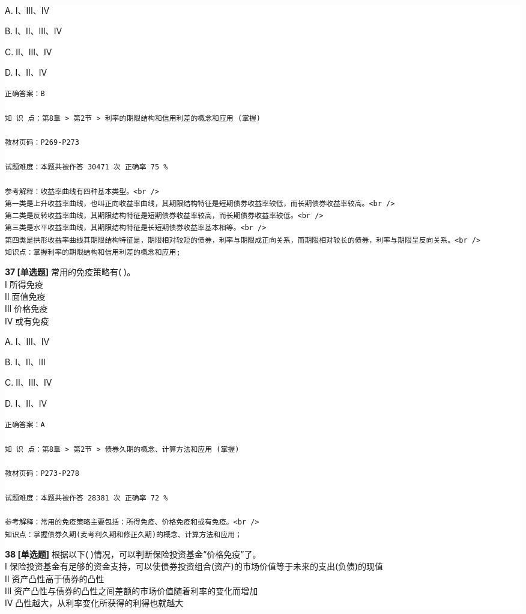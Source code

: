 A. Ⅰ、Ⅲ、Ⅳ

B. Ⅰ、Ⅱ、Ⅲ、Ⅳ

C. Ⅱ、Ⅲ、Ⅳ

D. Ⅰ、Ⅱ、Ⅳ 

```
正确答案：B

知 识 点：第8章 > 第2节 > 利率的期限结构和信用利差的概念和应用 (掌握)

教材页码：P269-P273

试题难度：本题共被作答 30471 次 正确率 75 %

参考解释：收益率曲线有四种基本类型。<br />
第一类是上升收益率曲线，也叫正向收益率曲线，其期限结构特征是短期债券收益率较低，而长期债券收益率较高。<br />
第二类是反转收益率曲线，其期限结构特征是短期债券收益率较高，而长期债券收益率较低。<br />
第三类是水平收益率曲线，其期限结构特征是长短期债券收益率基本相等。<br />
第四类是拱形收益率曲线其期限结构特征是，期限相对较短的债券，利率与期限成正向关系，而期限相对较长的债券，利率与期限呈反向关系。<br />
知识点：掌握利率的期限结构和信用利差的概念和应用;
```


**37 [单选题]** 常用的免疫策略有( )。 <br />
Ⅰ 所得免疫 <br />
Ⅱ 面值免疫 <br />
Ⅲ 价格免疫 <br />
Ⅳ 或有免疫

A. Ⅰ、Ⅲ、Ⅳ

B. Ⅰ、Ⅱ、Ⅲ

C. Ⅱ、Ⅲ、Ⅳ

D. Ⅰ、Ⅱ、Ⅳ 

```
正确答案：A

知 识 点：第8章 > 第2节 > 债券久期的概念、计算方法和应用 (掌握)

教材页码：P273-P278

试题难度：本题共被作答 28381 次 正确率 72 %

参考解释：常用的免疫策略主要包括：所得免疫、价格免疫和或有免疫。<br />
知识点：掌握债券久期(麦考利久期和修正久期)的概念、计算方法和应用；
```


**38 [单选题]** 根据以下( )情况，可以判断保险投资基金“价格免疫”了。 <br />
Ⅰ 保险投资基金有足够的资金支持，可以使债券投资组合(资产)的市场价值等于未来的支出(负债)的现值 <br />
Ⅱ 资产凸性高于债券的凸性 <br />
Ⅲ 资产凸性与债券的凸性之间差额的市场价值随着利率的变化而增加 <br />
Ⅳ 凸性越大，从利率变化所获得的利得也就越大
